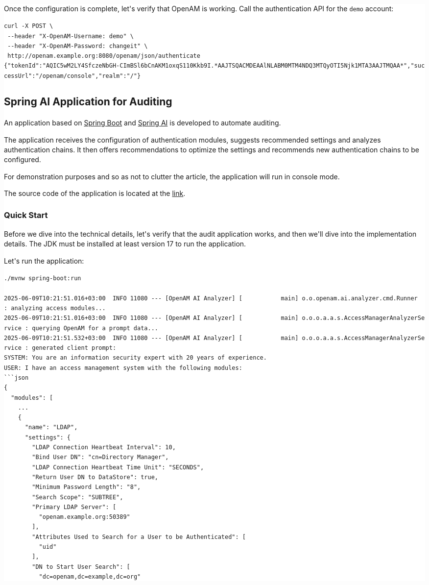 Once the configuration is complete, let's verify that OpenAM is working. Call the authentication API for the `demo` account:

```
curl -X POST \
 --header "X-OpenAM-Username: demo" \
 --header "X-OpenAM-Password: changeit" \
 http://openam.example.org:8080/openam/json/authenticate
{"tokenId":"AQIC5wM2LY4SfczeNbGH-CImBSl6bCnAKM1oxqS110Kkb9I.*AAJTSQACMDEAAlNLABM0MTM4NDQ3MTQyOTI5Njk1MTA3AAJTMQAA*","successUrl":"/openam/console","realm":"/"}
```

## Spring AI Application for Auditing

An application based on [Spring Boot](https://spring.io/projects/spring-boot) and [Spring AI](https://spring.io/projects/spring-ai/) is developed to automate auditing.

The application receives the configuration of authentication modules, suggests recommended settings and analyzes authentication chains. It then offers recommendations to optimize the settings and recommends new authentication chains to be configured.

For demonstration purposes and so as not to clutter the article, the application will run in console mode.

The source code of the application is located at the [link](https://github.com/OpenIdentityPlatform/openam-ai-analyzer).

### Quick Start

Before we dive into the technical details, let's verify that the audit application works, and then we'll dive into the implementation details. The JDK must be installed at least version 17 to run the application.

Let's run the application:

```
./mvnw spring-boot:run

2025-06-09T10:21:51.016+03:00  INFO 11080 --- [OpenAM AI Analyzer] [           main] o.o.openam.ai.analyzer.cmd.Runner        : analyzing access modules...
2025-06-09T10:21:51.016+03:00  INFO 11080 --- [OpenAM AI Analyzer] [           main] o.o.o.a.a.s.AccessManagerAnalyzerService : querying OpenAM for a prompt data...
2025-06-09T10:21:51.532+03:00  INFO 11080 --- [OpenAM AI Analyzer] [           main] o.o.o.a.a.s.AccessManagerAnalyzerService : generated client prompt:
SYSTEM: You are an information security expert with 20 years of experience.
USER: I have an access management system with the following modules:
```json
{
  "modules": [
    ...
    {
      "name": "LDAP",
      "settings": {
        "LDAP Connection Heartbeat Interval": 10,
        "Bind User DN": "cn=Directory Manager",
        "LDAP Connection Heartbeat Time Unit": "SECONDS",
        "Return User DN to DataStore": true,
        "Minimum Password Length": "8",
        "Search Scope": "SUBTREE",
        "Primary LDAP Server": [
          "openam.example.org:50389"
        ],
        "Attributes Used to Search for a User to be Authenticated": [
          "uid"
        ],
        "DN to Start User Search": [
          "dc=openam,dc=example,dc=org"
```